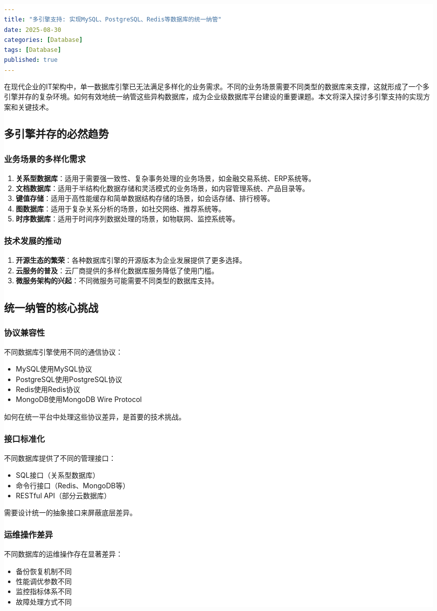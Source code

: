 ```yaml
---
title: "多引擎支持: 实现MySQL、PostgreSQL、Redis等数据库的统一纳管"
date: 2025-08-30
categories: [Database]
tags: [Database]
published: true
---
```

在现代企业的IT架构中，单一数据库引擎已无法满足多样化的业务需求。不同的业务场景需要不同类型的数据库来支撑，这就形成了一个多引擎并存的复杂环境。如何有效地统一纳管这些异构数据库，成为企业级数据库平台建设的重要课题。本文将深入探讨多引擎支持的实现方案和关键技术。

## 多引擎并存的必然趋势

### 业务场景的多样化需求

1. **关系型数据库**：适用于需要强一致性、复杂事务处理的业务场景，如金融交易系统、ERP系统等。
2. **文档数据库**：适用于半结构化数据存储和灵活模式的业务场景，如内容管理系统、产品目录等。
3. **键值存储**：适用于高性能缓存和简单数据结构存储的场景，如会话存储、排行榜等。
4. **图数据库**：适用于复杂关系分析的场景，如社交网络、推荐系统等。
5. **时序数据库**：适用于时间序列数据处理的场景，如物联网、监控系统等。

### 技术发展的推动

1. **开源生态的繁荣**：各种数据库引擎的开源版本为企业发展提供了更多选择。
2. **云服务的普及**：云厂商提供的多样化数据库服务降低了使用门槛。
3. **微服务架构的兴起**：不同微服务可能需要不同类型的数据库支持。

## 统一纳管的核心挑战

### 协议兼容性

不同数据库引擎使用不同的通信协议：
- MySQL使用MySQL协议
- PostgreSQL使用PostgreSQL协议
- Redis使用Redis协议
- MongoDB使用MongoDB Wire Protocol

如何在统一平台中处理这些协议差异，是首要的技术挑战。

### 接口标准化

不同数据库提供了不同的管理接口：
- SQL接口（关系型数据库）
- 命令行接口（Redis、MongoDB等）
- RESTful API（部分云数据库）

需要设计统一的抽象接口来屏蔽底层差异。

### 运维操作差异

不同数据库的运维操作存在显著差异：
- 备份恢复机制不同
- 性能调优参数不同
- 监控指标体系不同
- 故障处理方式不同
